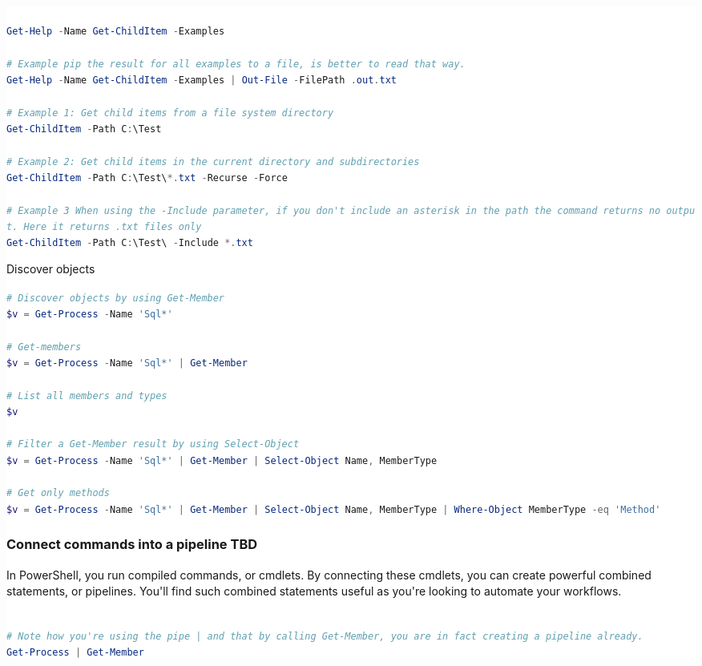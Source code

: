 
```ps1

Get-Help -Name Get-ChildItem -Examples

# Example pip the result for all examples to a file, is better to read that way.
Get-Help -Name Get-ChildItem -Examples | Out-File -FilePath .out.txt

# Example 1: Get child items from a file system directory
Get-ChildItem -Path C:\Test

# Example 2: Get child items in the current directory and subdirectories
Get-ChildItem -Path C:\Test\*.txt -Recurse -Force

# Example 3 When using the -Include parameter, if you don't include an asterisk in the path the command returns no output. Here it returns .txt files only
Get-ChildItem -Path C:\Test\ -Include *.txt
```

Discover objects

```ps1
# Discover objects by using Get-Member
$v = Get-Process -Name 'Sql*'

# Get-members
$v = Get-Process -Name 'Sql*' | Get-Member

# List all members and types
$v

# Filter a Get-Member result by using Select-Object
$v = Get-Process -Name 'Sql*' | Get-Member | Select-Object Name, MemberType

# Get only methods
$v = Get-Process -Name 'Sql*' | Get-Member | Select-Object Name, MemberType | Where-Object MemberType -eq 'Method'

```

### Connect commands into a pipeline TBD

In PowerShell, you run compiled commands, or cmdlets. By connecting these cmdlets, you can create powerful combined statements, or pipelines. You'll find such combined statements useful as you're looking to automate your workflows.

```ps1

# Note how you're using the pipe | and that by calling Get-Member, you are in fact creating a pipeline already.
Get-Process | Get-Member


```
